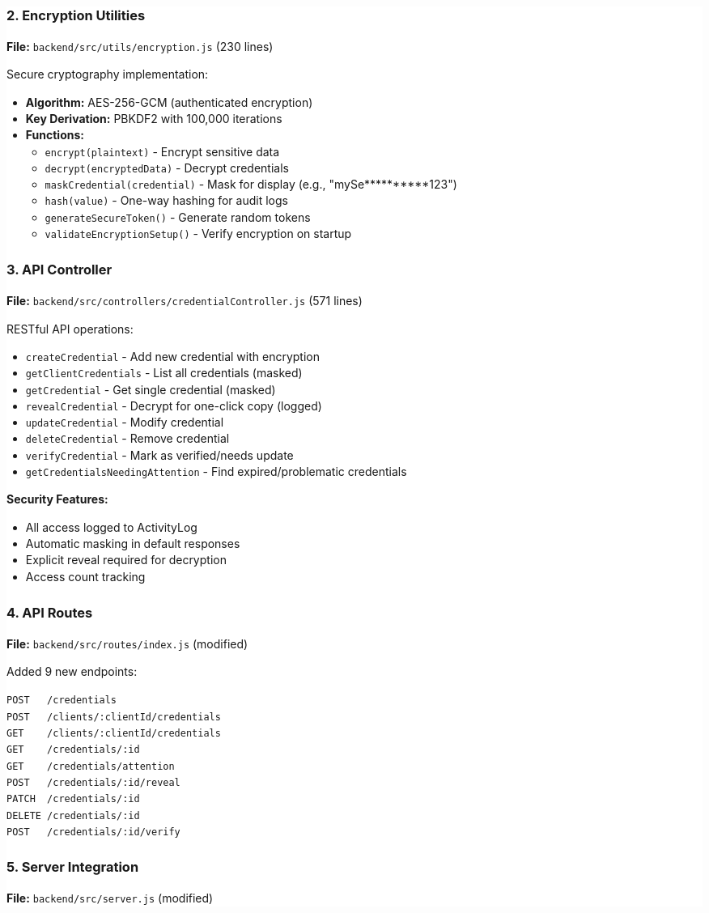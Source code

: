 ### 2. Encryption Utilities
**File:** `backend/src/utils/encryption.js` (230 lines)

Secure cryptography implementation:
- **Algorithm:** AES-256-GCM (authenticated encryption)
- **Key Derivation:** PBKDF2 with 100,000 iterations
- **Functions:**
  - `encrypt(plaintext)` - Encrypt sensitive data
  - `decrypt(encryptedData)` - Decrypt credentials
  - `maskCredential(credential)` - Mask for display (e.g., "mySe**********123")
  - `hash(value)` - One-way hashing for audit logs
  - `generateSecureToken()` - Generate random tokens
  - `validateEncryptionSetup()` - Verify encryption on startup

### 3. API Controller
**File:** `backend/src/controllers/credentialController.js` (571 lines)

RESTful API operations:
- `createCredential` - Add new credential with encryption
- `getClientCredentials` - List all credentials (masked)
- `getCredential` - Get single credential (masked)
- `revealCredential` - Decrypt for one-click copy (logged)
- `updateCredential` - Modify credential
- `deleteCredential` - Remove credential
- `verifyCredential` - Mark as verified/needs update
- `getCredentialsNeedingAttention` - Find expired/problematic credentials

**Security Features:**
- All access logged to ActivityLog
- Automatic masking in default responses
- Explicit reveal required for decryption
- Access count tracking

### 4. API Routes
**File:** `backend/src/routes/index.js` (modified)

Added 9 new endpoints:
```
POST   /credentials
POST   /clients/:clientId/credentials
GET    /clients/:clientId/credentials
GET    /credentials/:id
GET    /credentials/attention
POST   /credentials/:id/reveal
PATCH  /credentials/:id
DELETE /credentials/:id
POST   /credentials/:id/verify
```

### 5. Server Integration
**File:** `backend/src/server.js` (modified)
